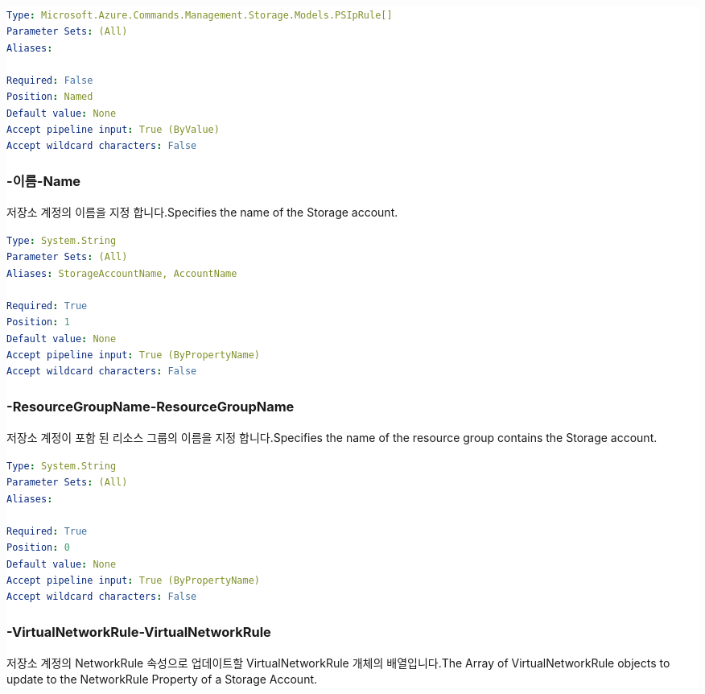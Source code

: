 ```yaml
Type: Microsoft.Azure.Commands.Management.Storage.Models.PSIpRule[]
Parameter Sets: (All)
Aliases: 

Required: False
Position: Named
Default value: None
Accept pipeline input: True (ByValue)
Accept wildcard characters: False
```

### <span data-ttu-id="0c370-123">-이름</span><span class="sxs-lookup"><span data-stu-id="0c370-123">-Name</span></span>
<span data-ttu-id="0c370-124">저장소 계정의 이름을 지정 합니다.</span><span class="sxs-lookup"><span data-stu-id="0c370-124">Specifies the name of the Storage account.</span></span>

```yaml
Type: System.String
Parameter Sets: (All)
Aliases: StorageAccountName, AccountName

Required: True
Position: 1
Default value: None
Accept pipeline input: True (ByPropertyName)
Accept wildcard characters: False
```

### <span data-ttu-id="0c370-125">-ResourceGroupName</span><span class="sxs-lookup"><span data-stu-id="0c370-125">-ResourceGroupName</span></span>
<span data-ttu-id="0c370-126">저장소 계정이 포함 된 리소스 그룹의 이름을 지정 합니다.</span><span class="sxs-lookup"><span data-stu-id="0c370-126">Specifies the name of the resource group contains the Storage account.</span></span>

```yaml
Type: System.String
Parameter Sets: (All)
Aliases: 

Required: True
Position: 0
Default value: None
Accept pipeline input: True (ByPropertyName)
Accept wildcard characters: False
```

### <span data-ttu-id="0c370-127">-VirtualNetworkRule</span><span class="sxs-lookup"><span data-stu-id="0c370-127">-VirtualNetworkRule</span></span>
<span data-ttu-id="0c370-128">저장소 계정의 NetworkRule 속성으로 업데이트할 VirtualNetworkRule 개체의 배열입니다.</span><span class="sxs-lookup"><span data-stu-id="0c370-128">The Array of VirtualNetworkRule objects to update to the NetworkRule Property of a Storage Account.</span></span>
